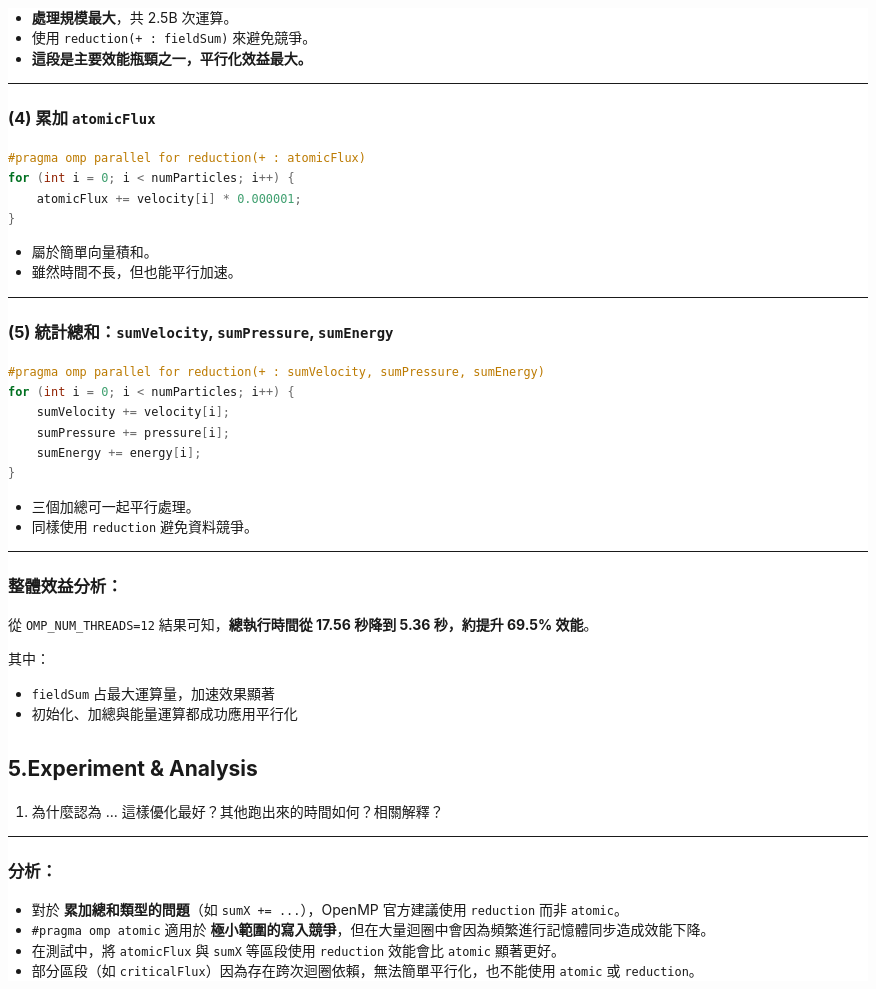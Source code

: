 - **處理規模最大**，共 2.5B 次運算。
- 使用 `reduction(+ : fieldSum)` 來避免競爭。
- **這段是主要效能瓶頸之一，平行化效益最大。**

---

### (4) 累加 `atomicFlux`

```cpp
#pragma omp parallel for reduction(+ : atomicFlux)
for (int i = 0; i < numParticles; i++) {
    atomicFlux += velocity[i] * 0.000001;
}
```

- 屬於簡單向量積和。
- 雖然時間不長，但也能平行加速。

---

### (5) 統計總和：`sumVelocity`, `sumPressure`, `sumEnergy`

```cpp
#pragma omp parallel for reduction(+ : sumVelocity, sumPressure, sumEnergy)
for (int i = 0; i < numParticles; i++) {
    sumVelocity += velocity[i];
    sumPressure += pressure[i];
    sumEnergy += energy[i];
}
```

- 三個加總可一起平行處理。
- 同樣使用 `reduction` 避免資料競爭。

---

### 整體效益分析：

從 `OMP_NUM_THREADS=12` 結果可知，**總執行時間從 17.56 秒降到 5.36 秒，約提升 69.5% 效能**。

其中：

- `fieldSum` 占最大運算量，加速效果顯著
- 初始化、加總與能量運算都成功應用平行化

## 5.Experiment & Analysis

1. 為什麼認為 ... 這樣優化最好？其他跑出來的時間如何？相關解釋？

---

### 分析：

- 對於 **累加總和類型的問題**（如 `sumX += ...`），OpenMP 官方建議使用 `reduction` 而非 `atomic`。
- `#pragma omp atomic` 適用於 **極小範圍的寫入競爭**，但在大量迴圈中會因為頻繁進行記憶體同步造成效能下降。
- 在測試中，將 `atomicFlux` 與 `sumX` 等區段使用 `reduction` 效能會比 `atomic` 顯著更好。
- 部分區段（如 `criticalFlux`）因為存在跨次迴圈依賴，無法簡單平行化，也不能使用 `atomic` 或 `reduction`。
